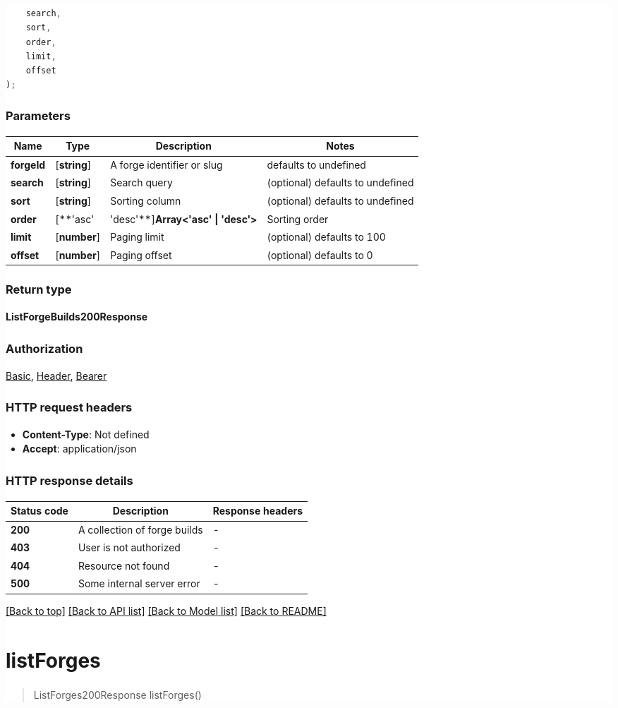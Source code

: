 ```typescript
    search,
    sort,
    order,
    limit,
    offset
);
```

### Parameters

|Name | Type | Description  | Notes|
|------------- | ------------- | ------------- | -------------|
| **forgeId** | [**string**] | A forge identifier or slug | defaults to undefined|
| **search** | [**string**] | Search query | (optional) defaults to undefined|
| **sort** | [**string**] | Sorting column | (optional) defaults to undefined|
| **order** | [**&#39;asc&#39; | &#39;desc&#39;**]**Array<&#39;asc&#39; &#124; &#39;desc&#39;>** | Sorting order | (optional) defaults to 'asc'|
| **limit** | [**number**] | Paging limit | (optional) defaults to 100|
| **offset** | [**number**] | Paging offset | (optional) defaults to 0|


### Return type

**ListForgeBuilds200Response**

### Authorization

[Basic](../README.md#Basic), [Header](../README.md#Header), [Bearer](../README.md#Bearer)

### HTTP request headers

 - **Content-Type**: Not defined
 - **Accept**: application/json


### HTTP response details
| Status code | Description | Response headers |
|-------------|-------------|------------------|
|**200** | A collection of forge builds |  -  |
|**403** | User is not authorized |  -  |
|**404** | Resource not found |  -  |
|**500** | Some internal server error |  -  |

[[Back to top]](#) [[Back to API list]](../README.md#documentation-for-api-endpoints) [[Back to Model list]](../README.md#documentation-for-models) [[Back to README]](../README.md)

# **listForges**
> ListForges200Response listForges()
